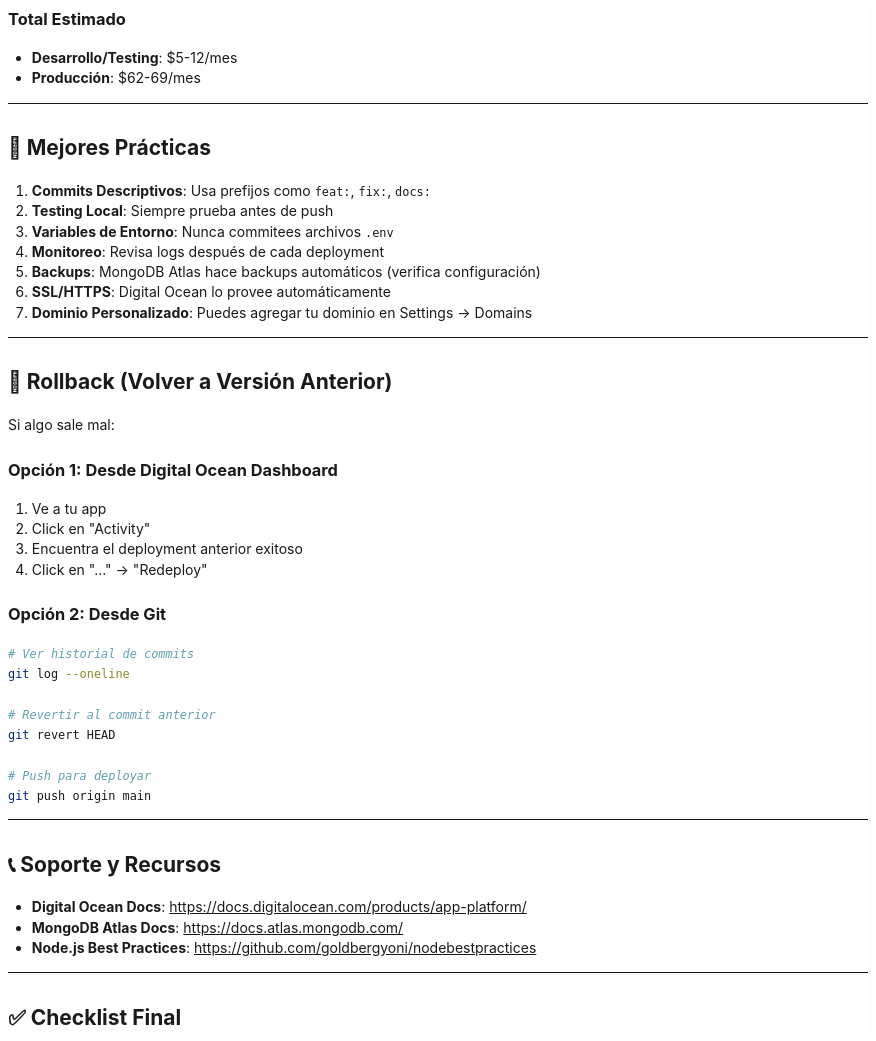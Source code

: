 ### Total Estimado
- **Desarrollo/Testing**: $5-12/mes
- **Producción**: $62-69/mes

---

## 🎯 Mejores Prácticas

1. **Commits Descriptivos**: Usa prefijos como `feat:`, `fix:`, `docs:`
2. **Testing Local**: Siempre prueba antes de push
3. **Variables de Entorno**: Nunca commitees archivos `.env`
4. **Monitoreo**: Revisa logs después de cada deployment
5. **Backups**: MongoDB Atlas hace backups automáticos (verifica configuración)
6. **SSL/HTTPS**: Digital Ocean lo provee automáticamente
7. **Dominio Personalizado**: Puedes agregar tu dominio en Settings → Domains

---

## 🔄 Rollback (Volver a Versión Anterior)

Si algo sale mal:

### Opción 1: Desde Digital Ocean Dashboard
1. Ve a tu app
2. Click en "Activity"
3. Encuentra el deployment anterior exitoso
4. Click en "..." → "Redeploy"

### Opción 2: Desde Git
```bash
# Ver historial de commits
git log --oneline

# Revertir al commit anterior
git revert HEAD

# Push para deployar
git push origin main
```

---

## 📞 Soporte y Recursos

- **Digital Ocean Docs**: https://docs.digitalocean.com/products/app-platform/
- **MongoDB Atlas Docs**: https://docs.atlas.mongodb.com/
- **Node.js Best Practices**: https://github.com/goldbergyoni/nodebestpractices

---

## ✅ Checklist Final
